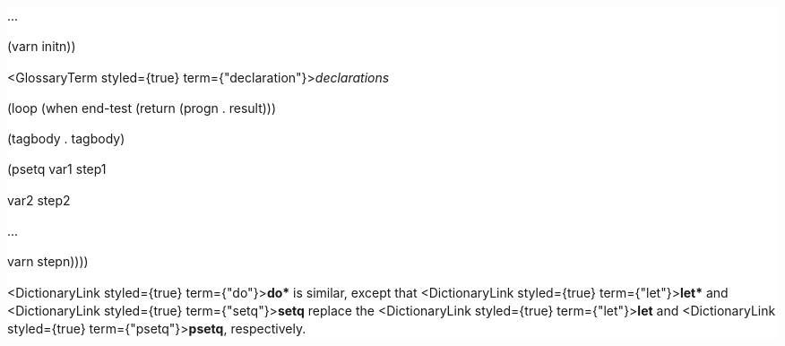 

... 



(varn initn)) 



<GlossaryTerm styled={true} term={"declaration"}><i>declarations</i></GlossaryTerm> 



(loop (when end-test (return (progn . result))) 



(tagbody . tagbody) 



(psetq var1 step1 



var2 step2 



... 



varn stepn)))) 



<DictionaryLink styled={true} term={"do"}><b>do\*</b></DictionaryLink> is similar, except that <DictionaryLink styled={true} term={"let"}><b>let\*</b></DictionaryLink> and <DictionaryLink styled={true} term={"setq"}><b>setq</b></DictionaryLink> replace the <DictionaryLink styled={true} term={"let"}><b>let</b></DictionaryLink> and <DictionaryLink styled={true} term={"psetq"}><b>psetq</b></DictionaryLink>, respectively. 







 



 




